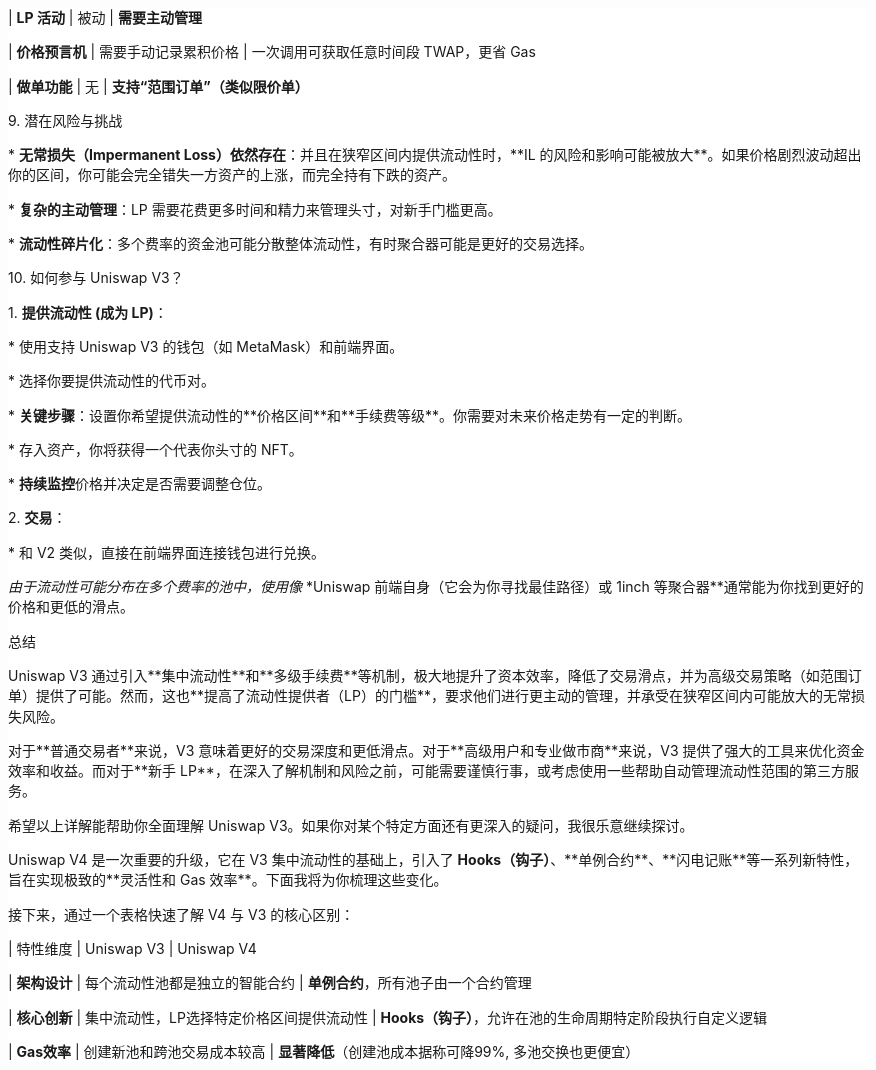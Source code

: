 | **LP 活动** | 被动 | **需要主动管理**

| **价格预言机** | 需要手动记录累积价格 | 一次调用可获取任意时间段 TWAP，更省 Gas

| **做单功能** | 无 | **支持“范围订单”（类似限价单）**

9\. 潜在风险与挑战

\* **无常损失（Impermanent Loss）依然存在**：并且在狭窄区间内提供流动性时，\*\*IL 的风险和影响可能被放大\*\*。如果价格剧烈波动超出你的区间，你可能会完全错失一方资产的上涨，而完全持有下跌的资产。

\* **复杂的主动管理**：LP 需要花费更多时间和精力来管理头寸，对新手门槛更高。

\* **流动性碎片化**：多个费率的资金池可能分散整体流动性，有时聚合器可能是更好的交易选择。

10\. 如何参与 Uniswap V3？

1\. **提供流动性 (成为 LP)**：

\* 使用支持 Uniswap V3 的钱包（如 MetaMask）和前端界面。

\* 选择你要提供流动性的代币对。

\* **关键步骤**：设置你希望提供流动性的\*\*价格区间\*\*和\*\*手续费等级\*\*。你需要对未来价格走势有一定的判断。

\* 存入资产，你将获得一个代表你头寸的 NFT。

\* **持续监控**价格并决定是否需要调整仓位。

2\. **交易**：

\* 和 V2 类似，直接在前端界面连接钱包进行兑换。

_由于流动性可能分布在多个费率的池中，使用像_ \*Uniswap 前端自身（它会为你寻找最佳路径）或 1inch 等聚合器\*\*通常能为你找到更好的价格和更低的滑点。

总结

Uniswap V3 通过引入\*\*集中流动性\*\*和\*\*多级手续费\*\*等机制，极大地提升了资本效率，降低了交易滑点，并为高级交易策略（如范围订单）提供了可能。然而，这也\*\*提高了流动性提供者（LP）的门槛\*\*，要求他们进行更主动的管理，并承受在狭窄区间内可能放大的无常损失风险。

对于\*\*普通交易者\*\*来说，V3 意味着更好的交易深度和更低滑点。对于\*\*高级用户和专业做市商\*\*来说，V3 提供了强大的工具来优化资金效率和收益。而对于\*\*新手 LP\*\*，在深入了解机制和风险之前，可能需要谨慎行事，或考虑使用一些帮助自动管理流动性范围的第三方服务。

希望以上详解能帮助你全面理解 Uniswap V3。如果你对某个特定方面还有更深入的疑问，我很乐意继续探讨。

Uniswap V4 是一次重要的升级，它在 V3 集中流动性的基础上，引入了 **Hooks（钩子）**、\*\*单例合约\*\*、\*\*闪电记账\*\*等一系列新特性，旨在实现极致的\*\*灵活性和 Gas 效率\*\*。下面我将为你梳理这些变化。

接下来，通过一个表格快速了解 V4 与 V3 的核心区别：

| 特性维度 | Uniswap V3 | Uniswap V4

| **架构设计** | 每个流动性池都是独立的智能合约 | **单例合约**，所有池子由一个合约管理

| **核心创新** | 集中流动性，LP选择特定价格区间提供流动性 | **Hooks（钩子）**，允许在池的生命周期特定阶段执行自定义逻辑

| **Gas效率** | 创建新池和跨池交易成本较高 | **显著降低**（创建池成本据称可降99%, 多池交换也更便宜）
